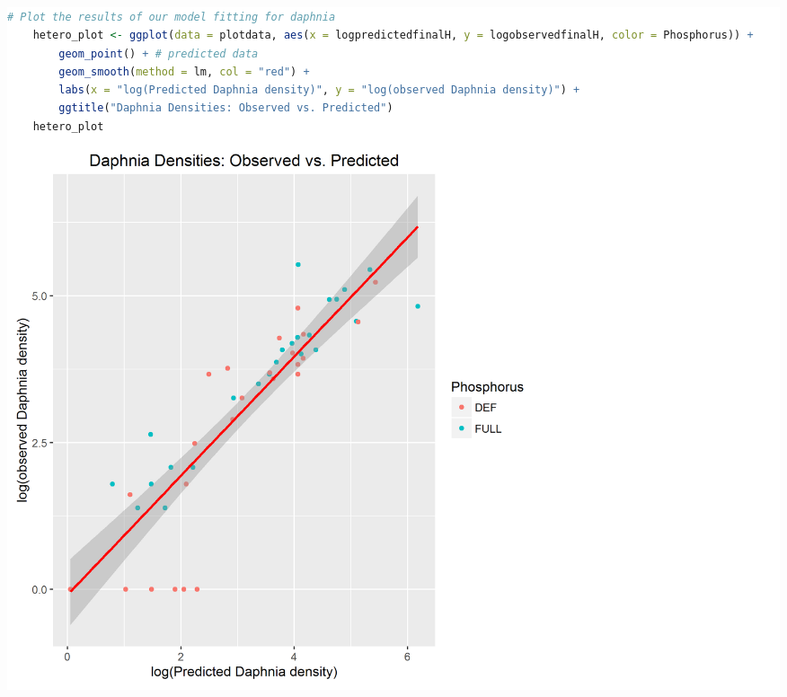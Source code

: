 ```r
# Plot the results of our model fitting for daphnia
	hetero_plot <- ggplot(data = plotdata, aes(x = logpredictedfinalH, y = logobservedfinalH, color = Phosphorus)) +
		geom_point() + # predicted data
		geom_smooth(method = lm, col = "red") +
		labs(x = "log(Predicted Daphnia density)", y = "log(observed Daphnia density)") +
		ggtitle("Daphnia Densities: Observed vs. Predicted")
	hetero_plot
```

<img src="https://github.com/JoeyBernhardt/p-temp/blob/master/p-temp-marcus/plots/Daphnia_predicted_vs_observedplot.png" width="600">
